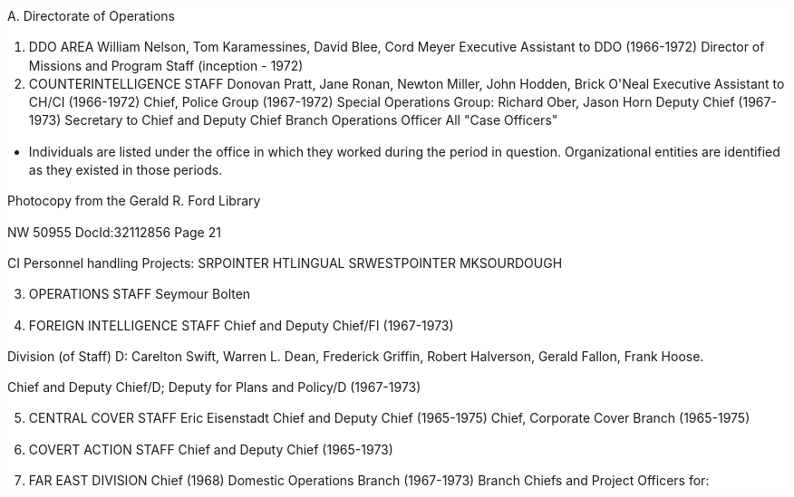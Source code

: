 A. Directorate of Operations
1. DDO AREA
William Nelson, Tom Karamessines, David Blee, Cord Meyer
Executive Assistant to DDO (1966-1972)
Director of Missions and Program Staff (inception - 1972)
2. COUNTERINTELLIGENCE STAFF
Donovan Pratt, Jane Ronan, Newton Miller, John Hodden,
Brick O'Neal
Executive Assistant to CH/CI (1966-1972)
Chief, Police Group (1967-1972)
Special Operations Group:
Richard Ober, Jason Horn
Deputy Chief (1967-1973)
Secretary to Chief and Deputy Chief
Branch Operations Officer
All "Case Officers"

* Individuals are listed under the office in which they worked during
the period in question. Organizational entities are identified as
they existed in those periods.

Photocopy from the Gerald R. Ford Library

NW 50955 DocId:32112856 Page 21

CI Personnel handling Projects:
SRPOINTER
HTLINGUAL
SRWESTPOINTER
MKSOURDOUGH

3. OPERATIONS STAFF
Seymour Bolten

4. FOREIGN INTELLIGENCE STAFF
Chief and Deputy Chief/FI (1967-1973)

Division (of Staff) D:
Carelton Swift, Warren L. Dean, Frederick Griffin,
Robert Halverson, Gerald Fallon, Frank Hoose.

Chief and Deputy Chief/D; Deputy for Plans and
Policy/D (1967-1973)

5. CENTRAL COVER STAFF
Eric Eisenstadt
Chief and Deputy Chief (1965-1975)
Chief, Corporate Cover Branch (1965-1975)

6. COVERT ACTION STAFF
Chief and Deputy Chief (1965-1973)

7. FAR EAST DIVISION
Chief (1968)
Domestic Operations Branch (1967-1973)
Branch Chiefs and Project Officers for:
